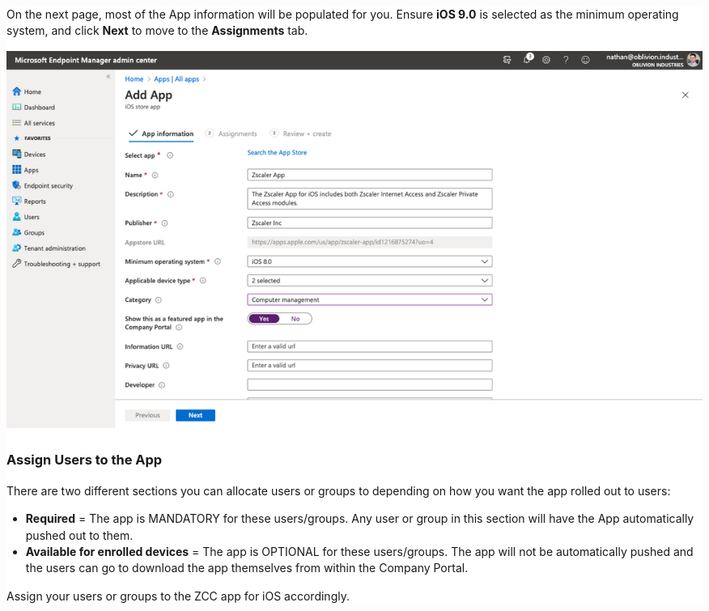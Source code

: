 On the next page, most of the App information will be populated for you. Ensure **iOS 9.0** is selected as the minimum operating system, and click **Next** to move to the **Assignments** tab.

![12](12.png)



### Assign Users to the App

There are two different sections you can allocate users or groups to depending on how you want the app rolled out to users:

* **Required** = The app is MANDATORY for these users/groups. Any user or group in this section will have the App automatically pushed out to them.
* **Available for enrolled devices** = The app is OPTIONAL for these users/groups. The app will not be automatically pushed and the users can go to download the app themselves from within the Company Portal.

Assign your users or groups to the ZCC app for iOS accordingly.
